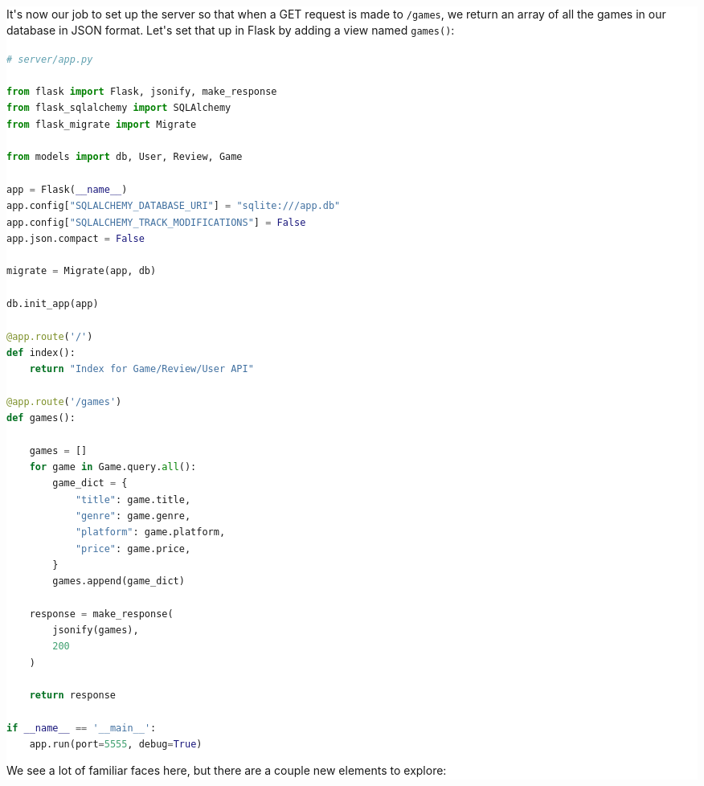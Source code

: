 It's now our job to set up the server so that when a GET request is made to
`/games`, we return an array of all the games in our database in JSON format.
Let's set that up in Flask by adding a view named `games()`:

```py
# server/app.py

from flask import Flask, jsonify, make_response
from flask_sqlalchemy import SQLAlchemy
from flask_migrate import Migrate

from models import db, User, Review, Game

app = Flask(__name__)
app.config["SQLALCHEMY_DATABASE_URI"] = "sqlite:///app.db"
app.config["SQLALCHEMY_TRACK_MODIFICATIONS"] = False
app.json.compact = False

migrate = Migrate(app, db)

db.init_app(app)

@app.route('/')
def index():
    return "Index for Game/Review/User API"

@app.route('/games')
def games():

    games = []
    for game in Game.query.all():
        game_dict = {
            "title": game.title,
            "genre": game.genre,
            "platform": game.platform,
            "price": game.price,
        }
        games.append(game_dict)

    response = make_response(
        jsonify(games),
        200
    )

    return response

if __name__ == '__main__':
    app.run(port=5555, debug=True)

```

We see a lot of familiar faces here, but there are a couple new elements to
explore:

